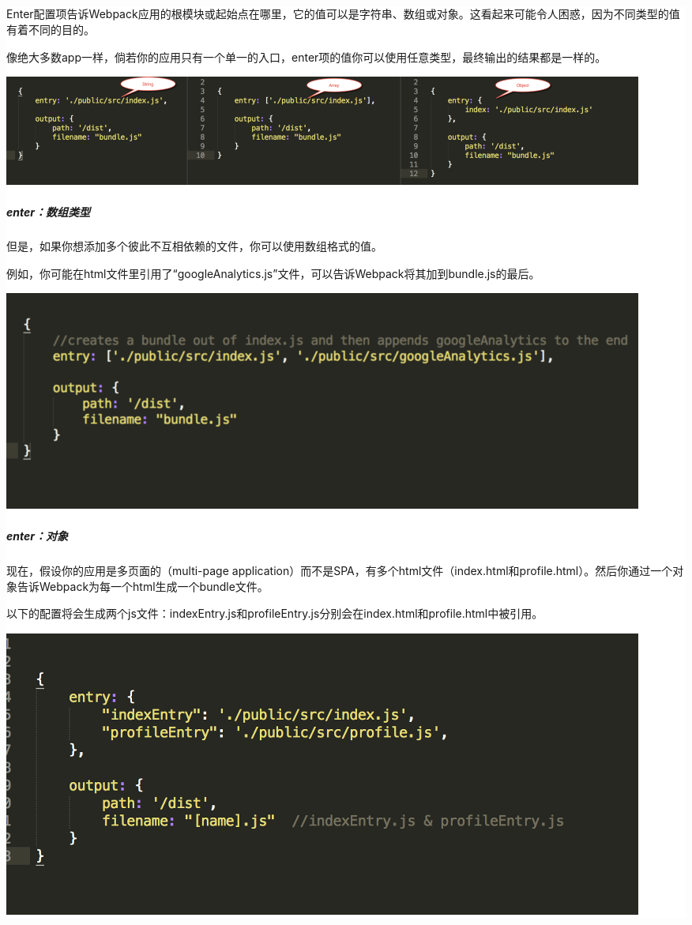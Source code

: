 Enter配置项告诉Webpack应用的根模块或起始点在哪里，它的值可以是字符串、数组或对象。这看起来可能令人困惑，因为不同类型的值有着不同的目的。

像绝大多数app一样，倘若你的应用只有一个单一的入口，enter项的值你可以使用任意类型，最终输出的结果都是一样的。

![](/assets/2761558701-573083d8e623d_articlex.png)

##### enter：数组类型

但是，如果你想添加多个彼此不互相依赖的文件，你可以使用数组格式的值。

例如，你可能在html文件里引用了“googleAnalytics.js”文件，可以告诉Webpack将其加到bundle.js的最后。

![](/assets/353491197-573083d9ef15f_articlex.png)

##### enter：对象

现在，假设你的应用是多页面的（multi-page application）而不是SPA，有多个html文件（index.html和profile.html）。然后你通过一个对象告诉Webpack为每一个html生成一个bundle文件。

以下的配置将会生成两个js文件：indexEntry.js和profileEntry.js分别会在index.html和profile.html中被引用。

![](/assets/708467441-573083db47335_articlex.png)
